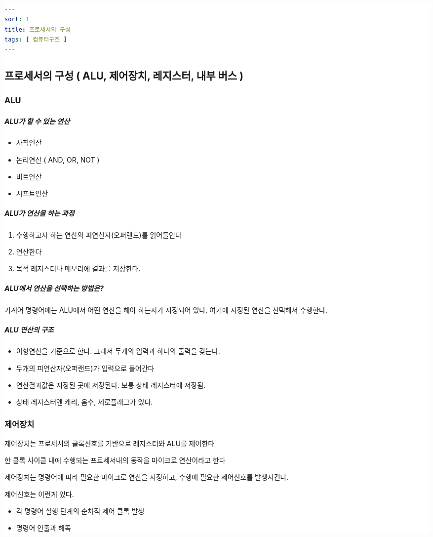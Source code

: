 ```yaml
---
sort: 1
title: 프로세서의 구성
tags: [ 컴퓨터구조 ]
---
```



## 프로세서의 구성 ( ALU, 제어장치, 레지스터, 내부 버스 )

### ALU

##### ALU가 할 수 있는 연산

* 사칙연산

* 논리연산 ( AND,        OR, NOT )

* 비트연산

* 시프트연산

##### ALU가 연산을 하는 과정

1. 수행하고자 하는 연산의 피연산자(오퍼랜드)를 읽어들인다

2. 연산한다

3. 목적 레지스터나 메모리에 결과를 저장한다.

##### ALU에서 연산을 선택하는 방법은?

기계어 명령어에는 ALU에서 어떤 연산을 해야 하는지가 지정되어 있다. 여기에 지정된 연산을 선택해서 수행한다.

##### ALU 연산의 구조

* 이항연산을 기준으로 한다. 그래서 두개의 입력과 하나의 출력을 갖는다.

* 두개의 피연산자(오퍼랜드)가 입력으로 들어간다

* 연산결과값은 지정된 곳에 저장된다. 보통 상태 레지스터에 저장됨.

* 상태 레지스터엔 캐리, 음수, 제로플래그가 있다.

### 제어장치

제어장치는 프로세서의 클록신호를 기반으로 레지스터와 ALU를 제어한다

한 클록 사이클 내에 수행되는 프로세서내의 동작을 마이크로 연산이라고 한다

제어장치는 명령어에 따라 필요한 마이크로 연산을 지정하고, 수행에 필요한 제어신호를 발생시킨다.

제어신호는 이런게 있다.

* 각 명령어 실행 단계의 순차적 제어 클록 발생

* 명령어 인출과 해독
